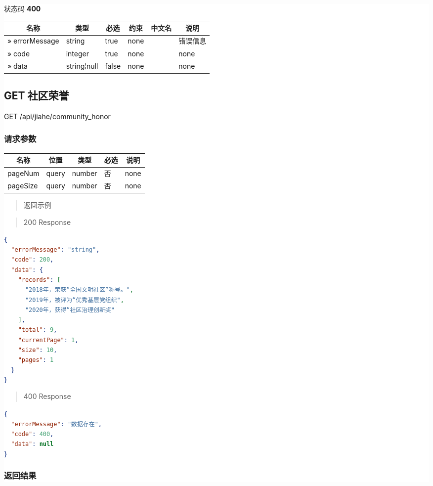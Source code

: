 状态码 **400**

|名称|类型|必选|约束|中文名|说明|
|---|---|---|---|---|---|
|» errorMessage|string|true|none||错误信息|
|» code|integer|true|none||none|
|» data|string¦null|false|none||none|

## GET 社区荣誉

GET /api/jiahe/community_honor

### 请求参数

|名称|位置|类型|必选|说明|
|---|---|---|---|---|
|pageNum|query|number| 否 |none|
|pageSize|query|number| 否 |none|

> 返回示例

> 200 Response

```json
{
  "errorMessage": "string",
  "code": 200,
  "data": {
    "records": [
      "2018年，荣获“全国文明社区”称号。",
      "2019年，被评为“优秀基层党组织",
      "2020年，获得“社区治理创新奖"
    ],
    "total": 9,
    "currentPage": 1,
    "size": 10,
    "pages": 1
  }
}
```

> 400 Response

```json
{
  "errorMessage": "数据存在",
  "code": 400,
  "data": null
}
```

### 返回结果
